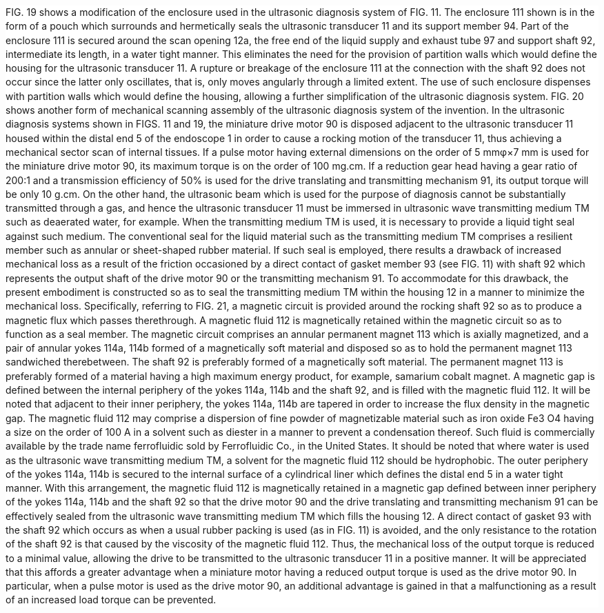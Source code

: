 FIG. 19 shows a modification of the enclosure used in the ultrasonic diagnosis system of FIG. 11. The enclosure 111 shown is in the form of a pouch which surrounds and hermetically seals the ultrasonic transducer 11 and its support member 94. Part of the enclosure 111 is secured around the scan opening 12a, the free end of the liquid supply and exhaust tube 97 and support shaft 92, intermediate its length, in a water tight manner. This eliminates the need for the provision of partition walls which would define the housing for the ultrasonic transducer 11. A rupture or breakage of the enclosure 111 at the connection with the shaft 92 does not occur since the latter only oscillates, that is, only moves angularly through a limited extent.
The use of such enclosure dispenses with partition walls which would define the housing, allowing a further simplification of the ultrasonic diagnosis system.
FIG. 20 shows another form of mechanical scanning assembly of the ultrasonic diagnosis system of the invention. In the ultrasonic diagnosis systems shown in FIGS. 11 and 19, the miniature drive motor 90 is disposed adjacent to the ultrasonic transducer 11 housed within the distal end 5 of the endoscope 1 in order to cause a rocking motion of the transducer 11, thus achieving a mechanical sector scan of internal tissues. If a pulse motor having external dimensions on the order of 5 mmφ×7 mm is used for the miniature drive motor 90, its maximum torque is on the order of 100 mg.cm. If a reduction gear head having a gear ratio of 200:1 and a transmission efficiency of 50% is used for the drive translating and transmitting mechanism 91, its output torque will be only 10 g.cm. On the other hand, the ultrasonic beam which is used for the purpose of diagnosis cannot be substantially transmitted through a gas, and hence the ultrasonic transducer 11 must be immersed in ultrasonic wave transmitting medium TM such as deaerated water, for example. When the transmitting medium TM is used, it is necessary to provide a liquid tight seal against such medium. The conventional seal for the liquid material such as the transmitting medium TM comprises a resilient member such as annular or sheet-shaped rubber material. If such seal is employed, there results a drawback of increased mechanical loss as a result of the friction occasioned by a direct contact of gasket member 93 (see FIG. 11) with shaft 92 which represents the output shaft of the drive motor 90 or the transmitting mechanism 91.
To accommodate for this drawback, the present embodiment is constructed so as to seal the transmitting medium TM within the housing 12 in a manner to minimize the mechanical loss. Specifically, referring to FIG. 21, a magnetic circuit is provided around the rocking shaft 92 so as to produce a magnetic flux which passes therethrough. A magnetic fluid 112 is magnetically retained within the magnetic circuit so as to function as a seal member. The magnetic circuit comprises an annular permanent magnet 113 which is axially magnetized, and a pair of annular yokes 114a, 114b formed of a magnetically soft material and disposed so as to hold the permanent magnet 113 sandwiched therebetween. The shaft 92 is preferably formed of a magnetically soft material. The permanent magnet 113 is preferably formed of a material having a high maximum energy product, for example, samarium cobalt magnet. A magnetic gap is defined between the internal periphery of the yokes 114a, 114b and the shaft 92, and is filled with the magnetic fluid 112. It will be noted that adjacent to their inner periphery, the yokes 114a, 114b are tapered in order to increase the flux density in the magnetic gap. The magnetic fluid 112 may comprise a dispersion of fine powder of magnetizable material such as iron oxide Fe3 O4 having a size on the order of 100 A in a solvent such as diester in a manner to prevent a condensation thereof. Such fluid is commercially available by the trade name ferrofluidic sold by Ferrofluidic Co., in the United States. It should be noted that where water is used as the ultrasonic wave transmitting medium TM, a solvent for the magnetic fluid 112 should be hydrophobic. The outer periphery of the yokes 114a, 114b is secured to the internal surface of a cylindrical liner which defines the distal end 5 in a water tight manner.
With this arrangement, the magnetic fluid 112 is magnetically retained in a magnetic gap defined between inner periphery of the yokes 114a, 114b and the shaft 92 so that the drive motor 90 and the drive translating and transmitting mechanism 91 can be effectively sealed from the ultrasonic wave transmitting medium TM which fills the housing 12. A direct contact of gasket 93 with the shaft 92 which occurs as when a usual rubber packing is used (as in FIG. 11) is avoided, and the only resistance to the rotation of the shaft 92 is that caused by the viscosity of the magnetic fluid 112. Thus, the mechanical loss of the output torque is reduced to a minimal value, allowing the drive to be transmitted to the ultrasonic transducer 11 in a positive manner. It will be appreciated that this affords a greater advantage when a miniature motor having a reduced output torque is used as the drive motor 90. In particular, when a pulse motor is used as the drive motor 90, an additional advantage is gained in that a malfunctioning as a result of an increased load torque can be prevented.